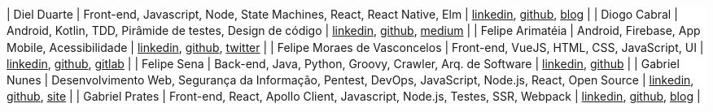 | Diel Duarte                  |  Front-end, Javascript, Node, State Machines, React, React Native, Elm                                                                                                                                                                                                                              |  [linkedin](https://www.linkedin.com/in/dielduarte/), [github](https://github.com/dielduarte/), [blog](https://dielduarte.github.io/blog/)                                                                                                                                                                                                                                                                                                                     |
| Diogo Cabral                 |  Android, Kotlin, TDD, Pirâmide de testes, Design de código                                                                                                                                                                                                                                         |  [linkedin](https://www.linkedin.com/in/drcabral/), [github](https://github.com/drcabral), [medium](https://medium.com/@drkbral)                                                                                                                                                                                                                                                                                                                               |
| Felipe Arimatéia             |  Android, Firebase, App Mobile, Acessibilidade                                                                                                                                                                                                                                                      |  [linkedin](https://www.linkedin.com/in/felipearimateia/), [github](https://github.com/felipearimateia), [twitter](https://twitter.com/twiterdoari)                                                                                                                                                                                                                                                                                                            |
| Felipe Moraes de Vasconcelos |  Front-end, VueJS, HTML, CSS, JavaScript, UI                                                                                                                                                                                                                                                        |  [linkedin](https://www.linkedin.com/in/fmvnow/), [github](https://github.com/fmvnow/), [gitlab](https://gitlab.com/fmvnow/)                                                                                                                                                                                                                                                                                                                                   |
| Felipe Sena                  |  Back-end, Java, Python, Groovy, Crawler, Arq. de Software                                                                                                                                                                                                                                          |  [linkedin](https://www.linkedin.com/in/felipep-sena/), [github](https://github.com/felipesena)                                                                                                                                                                                                                                                                                                                                                                |
| Gabriel Nunes                |  Desenvolvimento Web, Segurança da Informação, Pentest, DevOps, JavaScript, Node.js, React, Open Source                                                                                                                                                                                             |  [linkedin](https://www.linkedin.com/in/gabrielsnunes/), [github](https://github.com/gnuns/), [site](https://multiverso.me/)                                                                                                                                                                                                                                                                                                                                   |
| Gabriel Prates               |  Front-end, React, Apollo Client, Javascript, Node.js, Testes, SSR, Webpack                                                                                                                                                                                                                         |  [linkedin](https://www.linkedin.com/in/gabrielprates/), [github](https://github.com/gabsprates), [blog](https://gabrielprates.com/)                                                                                                                                                                                                                                                                                                                           |